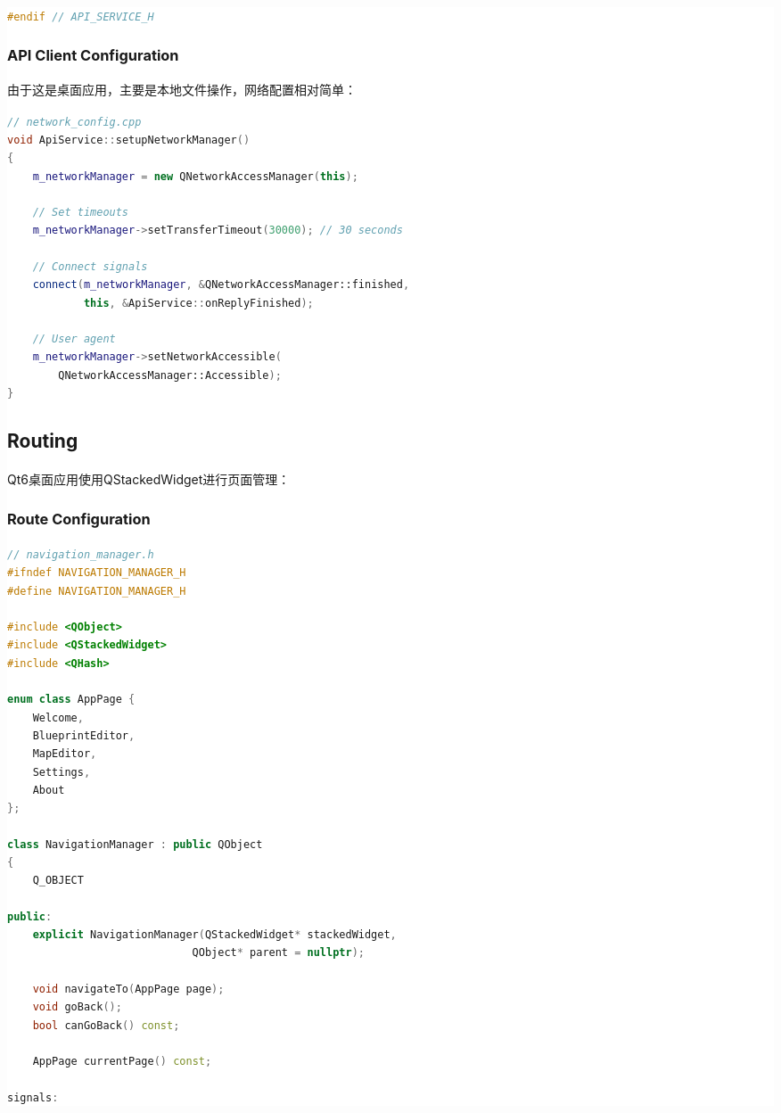 ```cpp
#endif // API_SERVICE_H
```

### API Client Configuration

由于这是桌面应用，主要是本地文件操作，网络配置相对简单：

```cpp
// network_config.cpp
void ApiService::setupNetworkManager()
{
    m_networkManager = new QNetworkAccessManager(this);
    
    // Set timeouts
    m_networkManager->setTransferTimeout(30000); // 30 seconds
    
    // Connect signals
    connect(m_networkManager, &QNetworkAccessManager::finished,
            this, &ApiService::onReplyFinished);
    
    // User agent
    m_networkManager->setNetworkAccessible(
        QNetworkAccessManager::Accessible);
}
```

## Routing

Qt6桌面应用使用QStackedWidget进行页面管理：

### Route Configuration

```cpp
// navigation_manager.h
#ifndef NAVIGATION_MANAGER_H
#define NAVIGATION_MANAGER_H

#include <QObject>
#include <QStackedWidget>
#include <QHash>

enum class AppPage {
    Welcome,
    BlueprintEditor,
    MapEditor,
    Settings,
    About
};

class NavigationManager : public QObject
{
    Q_OBJECT
    
public:
    explicit NavigationManager(QStackedWidget* stackedWidget, 
                             QObject* parent = nullptr);
    
    void navigateTo(AppPage page);
    void goBack();
    bool canGoBack() const;
    
    AppPage currentPage() const;

signals:
```